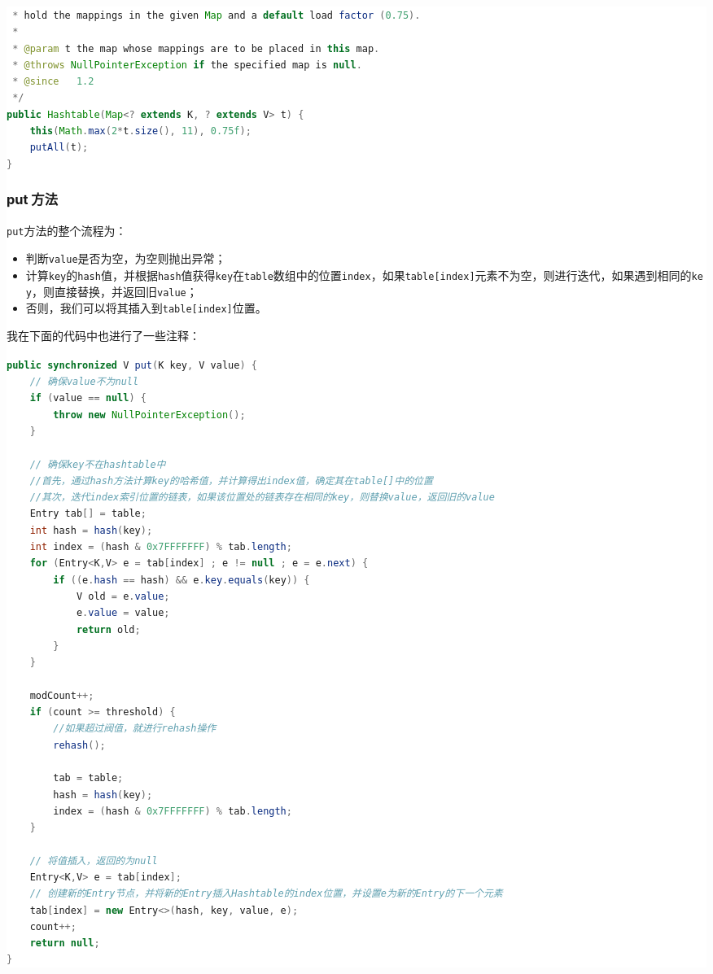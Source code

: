 ```java
 * hold the mappings in the given Map and a default load factor (0.75).
 *
 * @param t the map whose mappings are to be placed in this map.
 * @throws NullPointerException if the specified map is null.
 * @since   1.2
 */
public Hashtable(Map<? extends K, ? extends V> t) {
    this(Math.max(2*t.size(), 11), 0.75f);
    putAll(t);
}
```

### put 方法

`put`方法的整个流程为：

- 判断`value`是否为空，为空则抛出异常；
- 计算`key`的`hash`值，并根据`hash`值获得`key`在`table`数组中的位置`index`，如果`table[index]`元素不为空，则进行迭代，如果遇到相同的`key`，则直接替换，并返回旧`value`；
- 否则，我们可以将其插入到`table[index]`位置。

我在下面的代码中也进行了一些注释：

```java
public synchronized V put(K key, V value) {
    // 确保value不为null
    if (value == null) {
        throw new NullPointerException();
    }

    // 确保key不在hashtable中
    //首先，通过hash方法计算key的哈希值，并计算得出index值，确定其在table[]中的位置
    //其次，迭代index索引位置的链表，如果该位置处的链表存在相同的key，则替换value，返回旧的value
    Entry tab[] = table;
    int hash = hash(key);
    int index = (hash & 0x7FFFFFFF) % tab.length;
    for (Entry<K,V> e = tab[index] ; e != null ; e = e.next) {
        if ((e.hash == hash) && e.key.equals(key)) {
            V old = e.value;
            e.value = value;
            return old;
        }
    }

    modCount++;
    if (count >= threshold) {
        //如果超过阀值，就进行rehash操作
        rehash();

        tab = table;
        hash = hash(key);
        index = (hash & 0x7FFFFFFF) % tab.length;
    }

    // 将值插入，返回的为null
    Entry<K,V> e = tab[index];
    // 创建新的Entry节点，并将新的Entry插入Hashtable的index位置，并设置e为新的Entry的下一个元素
    tab[index] = new Entry<>(hash, key, value, e);
    count++;
    return null;
}
```

